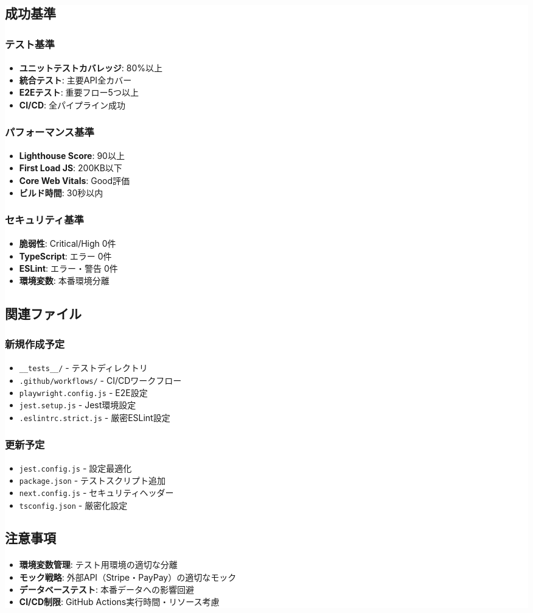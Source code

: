 ## 成功基準

### テスト基準
- **ユニットテストカバレッジ**: 80%以上
- **統合テスト**: 主要API全カバー
- **E2Eテスト**: 重要フロー5つ以上
- **CI/CD**: 全パイプライン成功

### パフォーマンス基準
- **Lighthouse Score**: 90以上
- **First Load JS**: 200KB以下
- **Core Web Vitals**: Good評価
- **ビルド時間**: 30秒以内

### セキュリティ基準
- **脆弱性**: Critical/High 0件
- **TypeScript**: エラー 0件
- **ESLint**: エラー・警告 0件
- **環境変数**: 本番環境分離

## 関連ファイル

### 新規作成予定
- `__tests__/` - テストディレクトリ
- `.github/workflows/` - CI/CDワークフロー
- `playwright.config.js` - E2E設定
- `jest.setup.js` - Jest環境設定
- `.eslintrc.strict.js` - 厳密ESLint設定

### 更新予定
- `jest.config.js` - 設定最適化
- `package.json` - テストスクリプト追加
- `next.config.js` - セキュリティヘッダー
- `tsconfig.json` - 厳密化設定

## 注意事項
- **環境変数管理**: テスト用環境の適切な分離
- **モック戦略**: 外部API（Stripe・PayPay）の適切なモック
- **データベーステスト**: 本番データへの影響回避
- **CI/CD制限**: GitHub Actions実行時間・リソース考慮